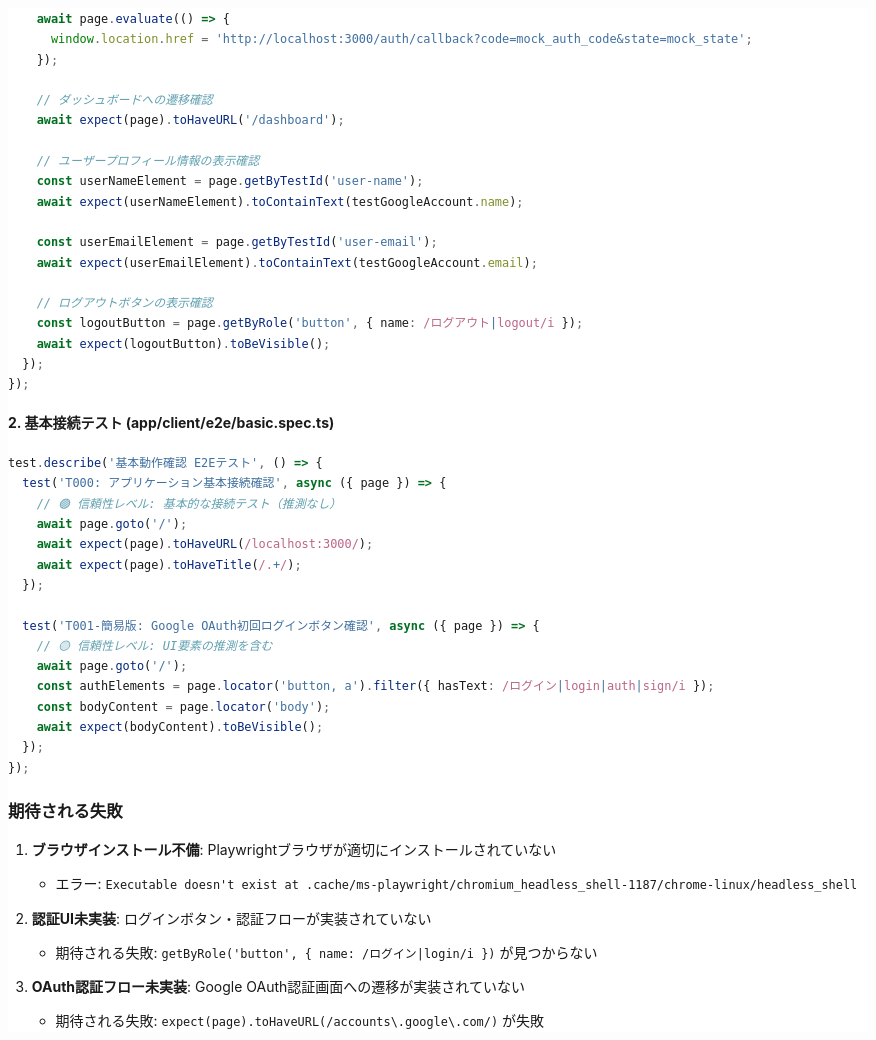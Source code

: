 ```typescript
    await page.evaluate(() => {
      window.location.href = 'http://localhost:3000/auth/callback?code=mock_auth_code&state=mock_state';
    });
    
    // ダッシュボードへの遷移確認
    await expect(page).toHaveURL('/dashboard');
    
    // ユーザープロフィール情報の表示確認
    const userNameElement = page.getByTestId('user-name');
    await expect(userNameElement).toContainText(testGoogleAccount.name);
    
    const userEmailElement = page.getByTestId('user-email');
    await expect(userEmailElement).toContainText(testGoogleAccount.email);
    
    // ログアウトボタンの表示確認
    const logoutButton = page.getByRole('button', { name: /ログアウト|logout/i });
    await expect(logoutButton).toBeVisible();
  });
});
```

#### 2. 基本接続テスト (app/client/e2e/basic.spec.ts)
```typescript
test.describe('基本動作確認 E2Eテスト', () => {
  test('T000: アプリケーション基本接続確認', async ({ page }) => {
    // 🟢 信頼性レベル: 基本的な接続テスト（推測なし）
    await page.goto('/');
    await expect(page).toHaveURL(/localhost:3000/);
    await expect(page).toHaveTitle(/.+/);
  });
  
  test('T001-簡易版: Google OAuth初回ログインボタン確認', async ({ page }) => {
    // 🟡 信頼性レベル: UI要素の推測を含む
    await page.goto('/');
    const authElements = page.locator('button, a').filter({ hasText: /ログイン|login|auth|sign/i });
    const bodyContent = page.locator('body');
    await expect(bodyContent).toBeVisible();
  });
});
```

### 期待される失敗

1. **ブラウザインストール不備**: Playwrightブラウザが適切にインストールされていない
   - エラー: `Executable doesn't exist at .cache/ms-playwright/chromium_headless_shell-1187/chrome-linux/headless_shell`

2. **認証UI未実装**: ログインボタン・認証フローが実装されていない
   - 期待される失敗: `getByRole('button', { name: /ログイン|login/i })` が見つからない

3. **OAuth認証フロー未実装**: Google OAuth認証画面への遷移が実装されていない
   - 期待される失敗: `expect(page).toHaveURL(/accounts\.google\.com/)` が失敗
